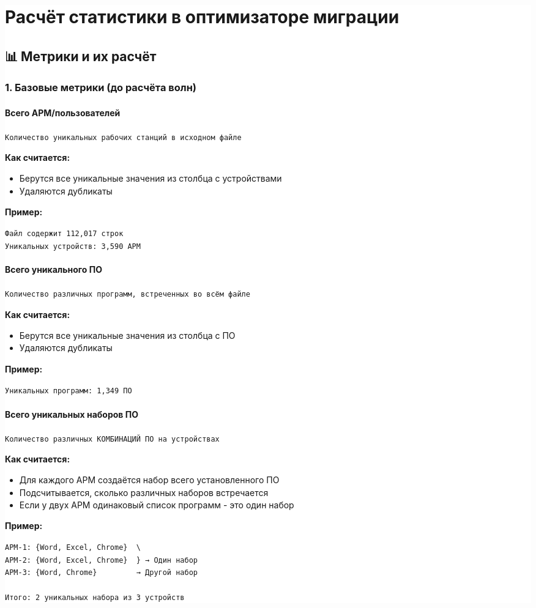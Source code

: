 # Расчёт статистики в оптимизаторе миграции

## 📊 Метрики и их расчёт

### 1. Базовые метрики (до расчёта волн)

#### **Всего АРМ/пользователей**
```
Количество уникальных рабочих станций в исходном файле
```

**Как считается:**
- Берутся все уникальные значения из столбца с устройствами
- Удаляются дубликаты

**Пример:**
```
Файл содержит 112,017 строк
Уникальных устройств: 3,590 АРМ
```

#### **Всего уникального ПО**
```
Количество различных программ, встреченных во всём файле
```

**Как считается:**
- Берутся все уникальные значения из столбца с ПО
- Удаляются дубликаты

**Пример:**
```
Уникальных программ: 1,349 ПО
```

#### **Всего уникальных наборов ПО**
```
Количество различных КОМБИНАЦИЙ ПО на устройствах
```

**Как считается:**
- Для каждого АРМ создаётся набор всего установленного ПО
- Подсчитывается, сколько различных наборов встречается
- Если у двух АРМ одинаковый список программ - это один набор

**Пример:**
```
АРМ-1: {Word, Excel, Chrome}  \
АРМ-2: {Word, Excel, Chrome}  } → Один набор
АРМ-3: {Word, Chrome}         → Другой набор

Итого: 2 уникальных набора из 3 устройств
```

